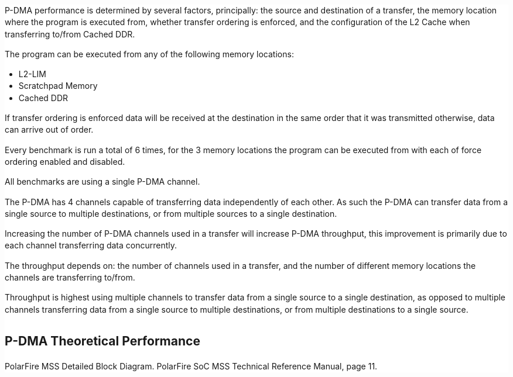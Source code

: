 P-DMA performance is determined by several factors, principally: the source and destination of a transfer,
the memory location where the program is executed from, whether transfer ordering is enforced, and
the configuration of the L2 Cache when transferring to/from Cached DDR.

The program can be executed from any of the following memory locations:

- L2-LIM
- Scratchpad Memory
- Cached DDR

If transfer ordering is enforced data will be received at the destination in the same order that it
was transmitted otherwise, data can arrive out of order.

Every benchmark is run a total of 6 times, for the 3 memory locations the program can be executed from
with each of force ordering enabled and disabled.

All benchmarks are using a single P-DMA channel.

The P-DMA has 4 channels capable of transferring data independently of each other. As such the P-DMA
can transfer data from a single source to multiple destinations, or from multiple sources to a single
destination.

Increasing the number of P-DMA channels used in a transfer will increase P-DMA throughput, this improvement
is primarily due to each channel transferring data concurrently.

The throughput depends on: the number of channels used in a transfer, and the number of different memory
locations the channels are transferring to/from.

Throughput is highest using multiple channels to transfer data from a single source to a single destination,
as opposed to multiple channels transferring data from a single source to multiple destinations, or from
multiple destinations to a single source.

## P-DMA Theoretical Performance

PolarFire MSS Detailed Block Diagram. PolarFire SoC MSS Technical Reference Manual, page 11.
